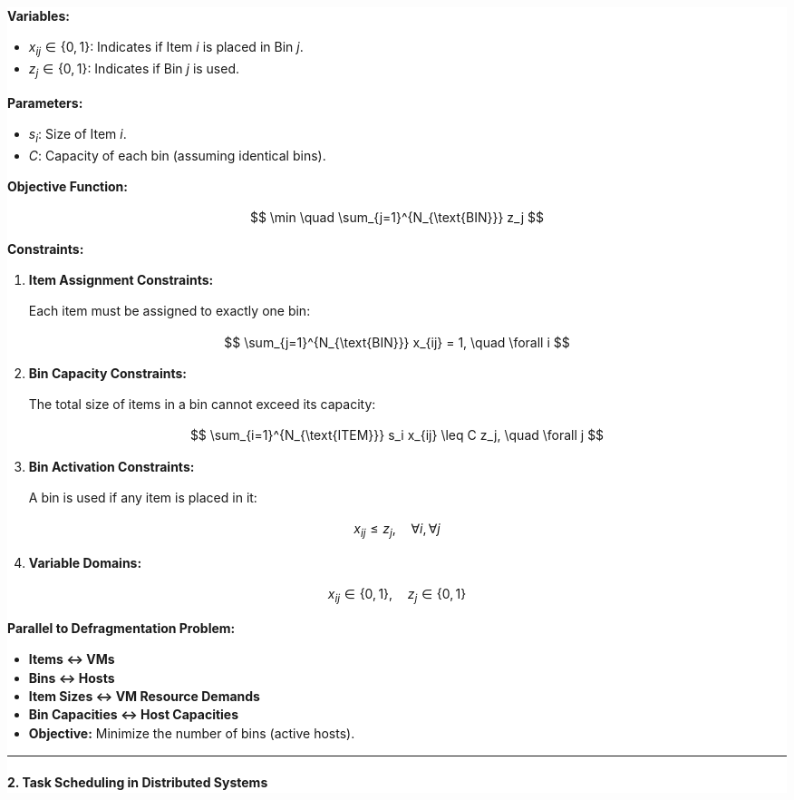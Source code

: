 **Variables:**

- $x_{ij} \in \{0, 1\}$: Indicates if Item $i$ is placed in Bin $j$.
- $z_j \in \{0, 1\}$: Indicates if Bin $j$ is used.

**Parameters:**

- $s_i$: Size of Item $i$.
- $C$: Capacity of each bin (assuming identical bins).

**Objective Function:**

$$
\min \quad \sum_{j=1}^{N_{\text{BIN}}} z_j
$$

**Constraints:**

1. **Item Assignment Constraints:**

   Each item must be assigned to exactly one bin:

$$
   \sum_{j=1}^{N_{\text{BIN}}} x_{ij} = 1, \quad \forall i
$$

2. **Bin Capacity Constraints:**

   The total size of items in a bin cannot exceed its capacity:

$$
   \sum_{i=1}^{N_{\text{ITEM}}} s_i x_{ij} \leq C z_j, \quad \forall j
$$

3. **Bin Activation Constraints:**

   A bin is used if any item is placed in it:

$$
   x_{ij} \leq z_j, \quad \forall i, \forall j
$$

4. **Variable Domains:**

$$
   x_{ij} \in \{0, 1\}, \quad z_j \in \{0, 1\}
$$

**Parallel to Defragmentation Problem:**

- **Items ↔ VMs**
- **Bins ↔ Hosts**
- **Item Sizes ↔ VM Resource Demands**
- **Bin Capacities ↔ Host Capacities**
- **Objective:** Minimize the number of bins (active hosts).

---

#### **2. Task Scheduling in Distributed Systems**

